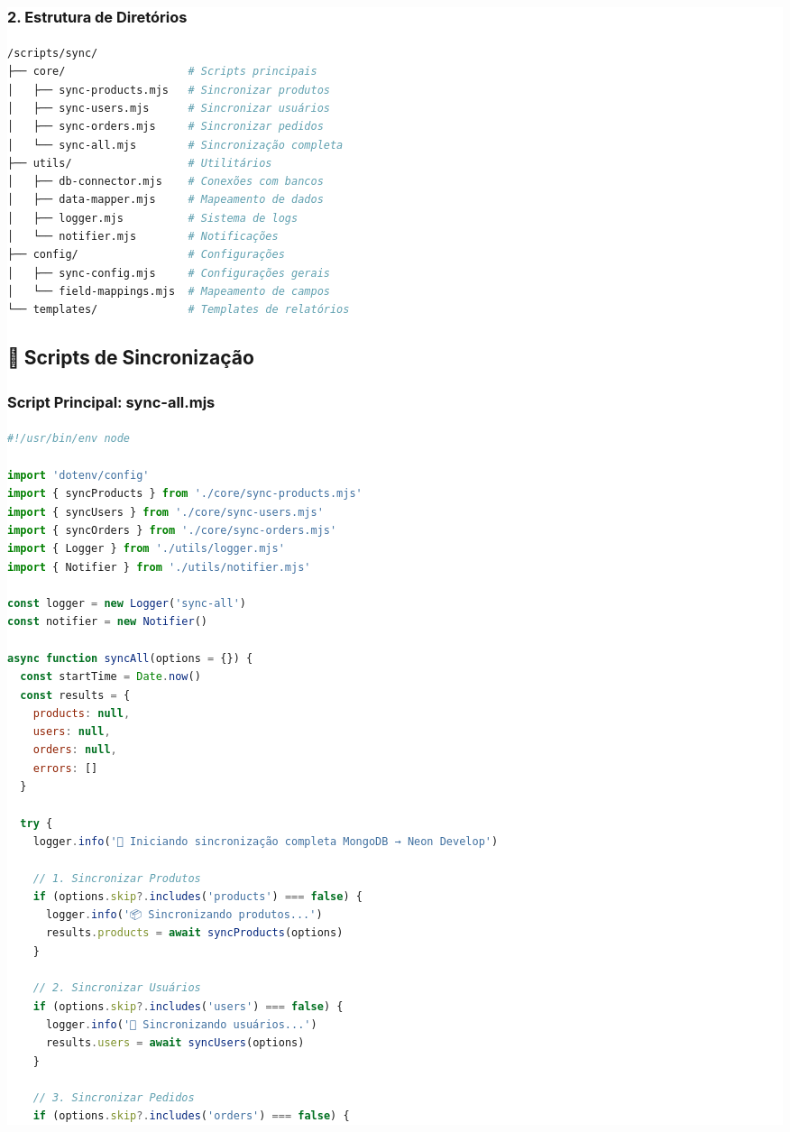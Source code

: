 ### 2. Estrutura de Diretórios

```bash
/scripts/sync/
├── core/                   # Scripts principais
│   ├── sync-products.mjs   # Sincronizar produtos
│   ├── sync-users.mjs      # Sincronizar usuários
│   ├── sync-orders.mjs     # Sincronizar pedidos
│   └── sync-all.mjs        # Sincronização completa
├── utils/                  # Utilitários
│   ├── db-connector.mjs    # Conexões com bancos
│   ├── data-mapper.mjs     # Mapeamento de dados
│   ├── logger.mjs          # Sistema de logs
│   └── notifier.mjs        # Notificações
├── config/                 # Configurações
│   ├── sync-config.mjs     # Configurações gerais
│   └── field-mappings.mjs  # Mapeamento de campos
└── templates/              # Templates de relatórios
```

## 📝 Scripts de Sincronização

### Script Principal: sync-all.mjs

```javascript
#!/usr/bin/env node

import 'dotenv/config'
import { syncProducts } from './core/sync-products.mjs'
import { syncUsers } from './core/sync-users.mjs'
import { syncOrders } from './core/sync-orders.mjs'
import { Logger } from './utils/logger.mjs'
import { Notifier } from './utils/notifier.mjs'

const logger = new Logger('sync-all')
const notifier = new Notifier()

async function syncAll(options = {}) {
  const startTime = Date.now()
  const results = {
    products: null,
    users: null,
    orders: null,
    errors: []
  }

  try {
    logger.info('🚀 Iniciando sincronização completa MongoDB → Neon Develop')
    
    // 1. Sincronizar Produtos
    if (options.skip?.includes('products') === false) {
      logger.info('📦 Sincronizando produtos...')
      results.products = await syncProducts(options)
    }
    
    // 2. Sincronizar Usuários
    if (options.skip?.includes('users') === false) {
      logger.info('👥 Sincronizando usuários...')
      results.users = await syncUsers(options)
    }
    
    // 3. Sincronizar Pedidos
    if (options.skip?.includes('orders') === false) {
```